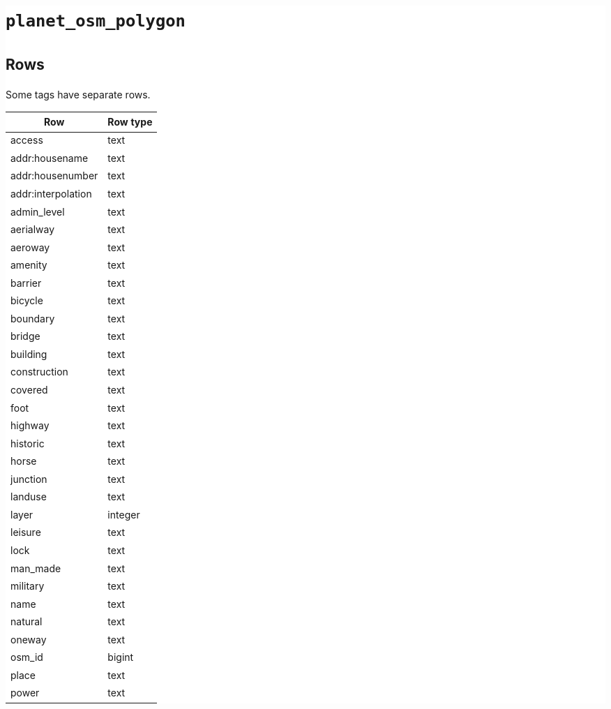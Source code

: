 # `planet_osm_polygon`

## Rows

Some tags have separate rows.

| Row                | Row type     |
| ------------------ | ------------ |
| access             | text         |
| addr:housename     | text         |
| addr:housenumber   | text         |
| addr:interpolation | text         |
| admin_level        | text         |
| aerialway          | text         |
| aeroway            | text         |
| amenity            | text         |
| barrier            | text         |
| bicycle            | text         |
| boundary           | text         |
| bridge             | text         |
| building           | text         |
| construction       | text         |
| covered            | text         |
| foot               | text         |
| highway            | text         |
| historic           | text         |
| horse              | text         |
| junction           | text         |
| landuse            | text         |
| layer              | integer      |
| leisure            | text         |
| lock               | text         |
| man_made           | text         |
| military           | text         |
| name               | text         |
| natural            | text         |
| oneway             | text         |
| osm_id             | bigint       |
| place              | text         |
| power              | text         |